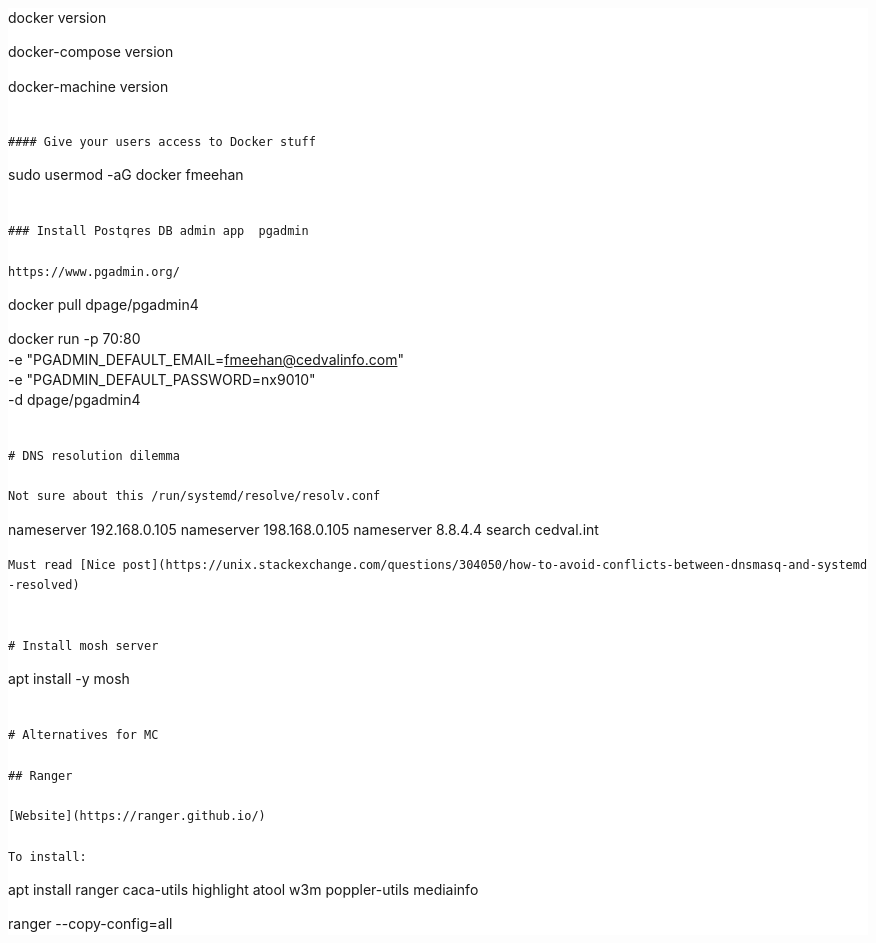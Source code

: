 docker version

docker-compose version

docker-machine version
```

#### Give your users access to Docker stuff
```
sudo usermod -aG docker fmeehan
```

### Install Postqres DB admin app  pgadmin

https://www.pgadmin.org/

```
docker pull dpage/pgadmin4

docker run -p 70:80 \
-e "PGADMIN_DEFAULT_EMAIL=fmeehan@cedvalinfo.com" \
-e "PGADMIN_DEFAULT_PASSWORD=nx9010" \
-d dpage/pgadmin4
```

# DNS resolution dilemma

Not sure about this /run/systemd/resolve/resolv.conf

```
nameserver 192.168.0.105
nameserver 198.168.0.105
nameserver 8.8.4.4
search cedval.int
```
Must read [Nice post](https://unix.stackexchange.com/questions/304050/how-to-avoid-conflicts-between-dnsmasq-and-systemd-resolved)


# Install mosh server
```
apt install -y mosh
```

# Alternatives for MC

## Ranger

[Website](https://ranger.github.io/)

To install:
```
apt install ranger caca-utils highlight atool w3m poppler-utils mediainfo

ranger --copy-config=all
